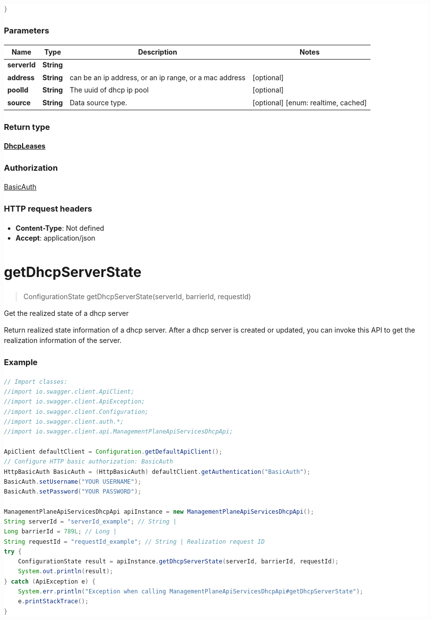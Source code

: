 ```java
}
```

### Parameters

Name | Type | Description  | Notes
------------- | ------------- | ------------- | -------------
 **serverId** | **String**|  |
 **address** | **String**| can be an ip address, or an ip range, or a mac address | [optional]
 **poolId** | **String**| The uuid of dhcp ip pool | [optional]
 **source** | **String**| Data source type. | [optional] [enum: realtime, cached]

### Return type

[**DhcpLeases**](DhcpLeases.md)

### Authorization

[BasicAuth](../README.md#BasicAuth)

### HTTP request headers

 - **Content-Type**: Not defined
 - **Accept**: application/json

<a name="getDhcpServerState"></a>
# **getDhcpServerState**
> ConfigurationState getDhcpServerState(serverId, barrierId, requestId)

Get the realized state of a dhcp server

Return realized state information of a dhcp server. After a dhcp server is created or updated, you can invoke this API to get the realization information of the server. 

### Example
```java
// Import classes:
//import io.swagger.client.ApiClient;
//import io.swagger.client.ApiException;
//import io.swagger.client.Configuration;
//import io.swagger.client.auth.*;
//import io.swagger.client.api.ManagementPlaneApiServicesDhcpApi;

ApiClient defaultClient = Configuration.getDefaultApiClient();
// Configure HTTP basic authorization: BasicAuth
HttpBasicAuth BasicAuth = (HttpBasicAuth) defaultClient.getAuthentication("BasicAuth");
BasicAuth.setUsername("YOUR USERNAME");
BasicAuth.setPassword("YOUR PASSWORD");

ManagementPlaneApiServicesDhcpApi apiInstance = new ManagementPlaneApiServicesDhcpApi();
String serverId = "serverId_example"; // String | 
Long barrierId = 789L; // Long | 
String requestId = "requestId_example"; // String | Realization request ID
try {
    ConfigurationState result = apiInstance.getDhcpServerState(serverId, barrierId, requestId);
    System.out.println(result);
} catch (ApiException e) {
    System.err.println("Exception when calling ManagementPlaneApiServicesDhcpApi#getDhcpServerState");
    e.printStackTrace();
}
```
